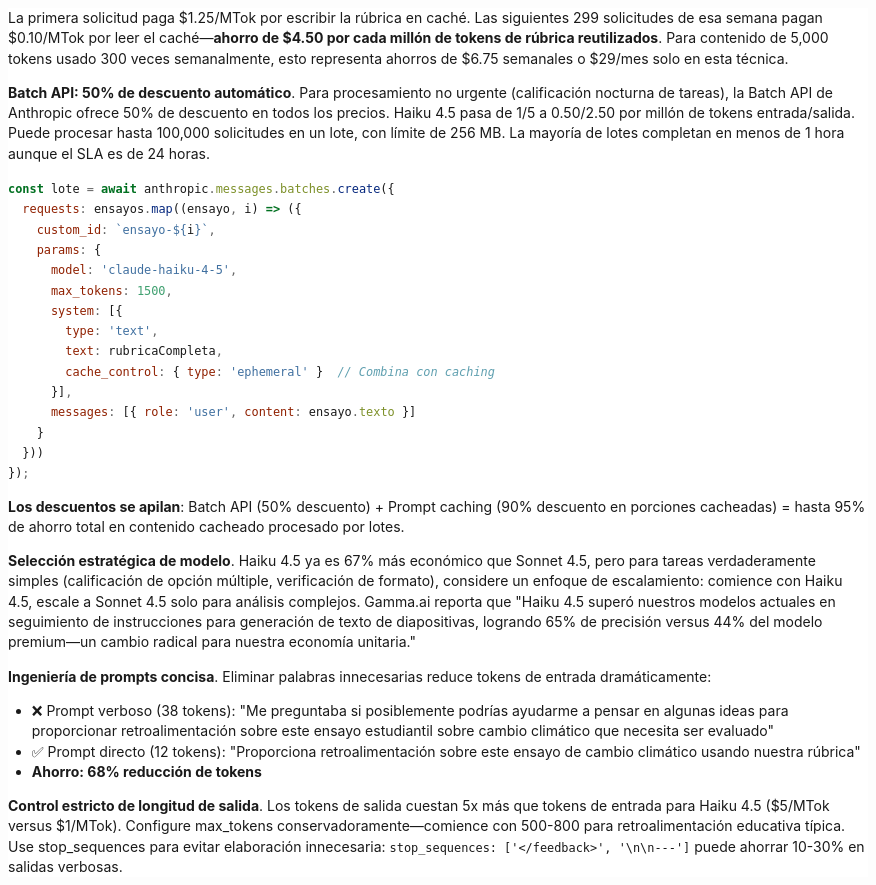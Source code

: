 ```javascript
```

La primera solicitud paga $1.25/MTok por escribir la rúbrica en caché. Las siguientes 299 solicitudes de esa semana pagan $0.10/MTok por leer el caché—**ahorro de $4.50 por cada millón de tokens de rúbrica reutilizados**. Para contenido de 5,000 tokens usado 300 veces semanalmente, esto representa ahorros de $6.75 semanales o $29/mes solo en esta técnica.

**Batch API: 50% de descuento automático**. Para procesamiento no urgente (calificación nocturna de tareas), la Batch API de Anthropic ofrece 50% de descuento en todos los precios. Haiku 4.5 pasa de $1/$5 a $0.50/$2.50 por millón de tokens entrada/salida. Puede procesar hasta 100,000 solicitudes en un lote, con límite de 256 MB. La mayoría de lotes completan en menos de 1 hora aunque el SLA es de 24 horas.

```javascript
const lote = await anthropic.messages.batches.create({
  requests: ensayos.map((ensayo, i) => ({
    custom_id: `ensayo-${i}`,
    params: {
      model: 'claude-haiku-4-5',
      max_tokens: 1500,
      system: [{ 
        type: 'text', 
        text: rubricaCompleta,
        cache_control: { type: 'ephemeral' }  // Combina con caching
      }],
      messages: [{ role: 'user', content: ensayo.texto }]
    }
  }))
});
```

**Los descuentos se apilan**: Batch API (50% descuento) + Prompt caching (90% descuento en porciones cacheadas) = hasta 95% de ahorro total en contenido cacheado procesado por lotes.

**Selección estratégica de modelo**. Haiku 4.5 ya es 67% más económico que Sonnet 4.5, pero para tareas verdaderamente simples (calificación de opción múltiple, verificación de formato), considere un enfoque de escalamiento: comience con Haiku 4.5, escale a Sonnet 4.5 solo para análisis complejos. Gamma.ai reporta que "Haiku 4.5 superó nuestros modelos actuales en seguimiento de instrucciones para generación de texto de diapositivas, logrando 65% de precisión versus 44% del modelo premium—un cambio radical para nuestra economía unitaria."

**Ingeniería de prompts concisa**. Eliminar palabras innecesarias reduce tokens de entrada dramáticamente:
- ❌ Prompt verboso (38 tokens): "Me preguntaba si posiblemente podrías ayudarme a pensar en algunas ideas para proporcionar retroalimentación sobre este ensayo estudiantil sobre cambio climático que necesita ser evaluado"
- ✅ Prompt directo (12 tokens): "Proporciona retroalimentación sobre este ensayo de cambio climático usando nuestra rúbrica"
- **Ahorro: 68% reducción de tokens**

**Control estricto de longitud de salida**. Los tokens de salida cuestan 5x más que tokens de entrada para Haiku 4.5 ($5/MTok versus $1/MTok). Configure max_tokens conservadoramente—comience con 500-800 para retroalimentación educativa típica. Use stop_sequences para evitar elaboración innecesaria: `stop_sequences: ['</feedback>', '\n\n---']` puede ahorrar 10-30% en salidas verbosas.
